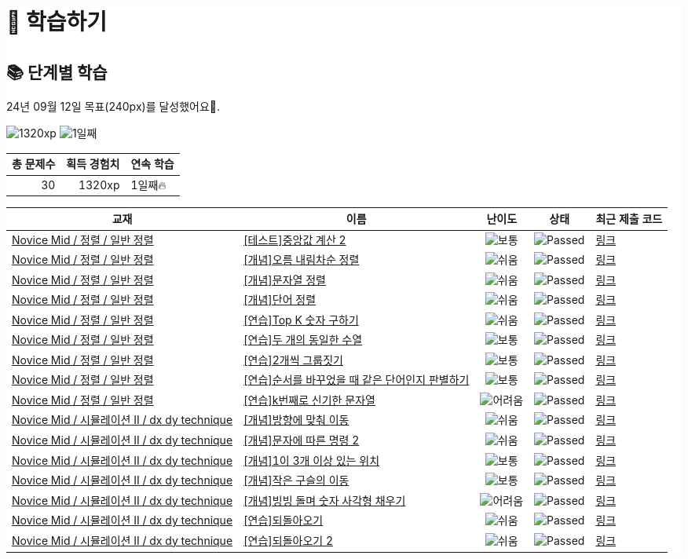 # 📖 학습하기

## 📚 단계별 학습
24년 09월 12일 목표(240px)를 달성했어요🥳.

![1320xp](https://img.shields.io/badge/EXP-1320xp-%235cb85c.svg?for-the-badge)
![1일째](https://img.shields.io/badge/연속학습-1일째-%23E34F26.svg?for-the-badge)

|총 문제수|획득 경험치|연속 학습|
|---:|---:|---|
30|1320xp|1일째🔥|

|교재|이름|난이도|상태|최근 제출 코드|
|---|---|:---:|:---:|---|
|[Novice Mid / 정렬 / 일반 정렬](https://www.codetree.ai/missions?missionId=5)|[[테스트]중앙값 계산 2](https://www.codetree.ai/missions/5/problems/get-median-2)|![보통][medium]|![Passed][passed]|[링크](https://github.com/Solight96/codetree-TILs/blob/main/240912/%EC%A4%91%EC%95%99%EA%B0%92%20%EA%B3%84%EC%82%B0%202/get-median-2.py)|
|[Novice Mid / 정렬 / 일반 정렬](https://www.codetree.ai/missions?missionId=5)|[[개념]오름 내림차순 정렬](https://www.codetree.ai/missions/5/problems/inc-dec-sorting)|![쉬움][easy]|![Passed][passed]|[링크](https://github.com/Solight96/codetree-TILs/blob/main/240912/%EC%98%A4%EB%A6%84%20%EB%82%B4%EB%A6%BC%EC%B0%A8%EC%88%9C%20%EC%A0%95%EB%A0%AC/inc-dec-sorting.py)|
|[Novice Mid / 정렬 / 일반 정렬](https://www.codetree.ai/missions?missionId=5)|[[개념]문자열 정렬](https://www.codetree.ai/missions/5/problems/string-sort)|![쉬움][easy]|![Passed][passed]|[링크](https://github.com/Solight96/codetree-TILs/blob/main/240912/%EB%AC%B8%EC%9E%90%EC%97%B4%20%EC%A0%95%EB%A0%AC/string-sort.py)|
|[Novice Mid / 정렬 / 일반 정렬](https://www.codetree.ai/missions?missionId=5)|[[개념]단어 정렬](https://www.codetree.ai/missions/5/problems/sorting-words)|![쉬움][easy]|![Passed][passed]|[링크](https://github.com/Solight96/codetree-TILs/blob/main/240912/%EB%8B%A8%EC%96%B4%20%EC%A0%95%EB%A0%AC/sorting-words.py)|
|[Novice Mid / 정렬 / 일반 정렬](https://www.codetree.ai/missions?missionId=5)|[[연습]Top K 숫자 구하기](https://www.codetree.ai/missions/5/problems/kth-number)|![쉬움][easy]|![Passed][passed]|[링크](https://github.com/Solight96/codetree-TILs/blob/main/240912/Top%20k%20%EC%88%AB%EC%9E%90%20%EA%B5%AC%ED%95%98%EA%B8%B0/kth-number.py)|
|[Novice Mid / 정렬 / 일반 정렬](https://www.codetree.ai/missions?missionId=5)|[[연습]두 개의 동일한 수열](https://www.codetree.ai/missions/5/problems/two-equal-series)|![보통][medium]|![Passed][passed]|[링크](https://github.com/Solight96/codetree-TILs/blob/main/240912/%EB%91%90%20%EA%B0%9C%EC%9D%98%20%EB%8F%99%EC%9D%BC%ED%95%9C%20%EC%88%98%EC%97%B4/two-equal-series.py)|
|[Novice Mid / 정렬 / 일반 정렬](https://www.codetree.ai/missions?missionId=5)|[[연습]2개씩 그룹짓기](https://www.codetree.ai/missions/5/problems/group-of-pairs)|![보통][medium]|![Passed][passed]|[링크](https://github.com/Solight96/codetree-TILs/blob/main/240912/2%EA%B0%9C%EC%94%A9%20%EA%B7%B8%EB%A3%B9%EC%A7%93%EA%B8%B0/group-of-pairs.py)|
|[Novice Mid / 정렬 / 일반 정렬](https://www.codetree.ai/missions?missionId=5)|[[연습]순서를 바꾸었을 때 같은 단어인지 판별하기](https://www.codetree.ai/missions/5/problems/determine-same-word)|![보통][medium]|![Passed][passed]|[링크](https://github.com/Solight96/codetree-TILs/blob/main/240912/%EC%88%9C%EC%84%9C%EB%A5%BC%20%EB%B0%94%EA%BE%B8%EC%97%88%EC%9D%84%20%EB%95%8C%20%EA%B0%99%EC%9D%80%20%EB%8B%A8%EC%96%B4%EC%9D%B8%EC%A7%80%20%ED%8C%90%EB%B3%84%ED%95%98%EA%B8%B0/determine-same-word.py)|
|[Novice Mid / 정렬 / 일반 정렬](https://www.codetree.ai/missions?missionId=5)|[[연습]k번째로 신기한 문자열](https://www.codetree.ai/missions/5/problems/kth-special-string)|![어려움][hard]|![Passed][passed]|[링크](https://github.com/Solight96/codetree-TILs/blob/main/240912/k%EB%B2%88%EC%A7%B8%EB%A1%9C%20%EC%8B%A0%EA%B8%B0%ED%95%9C%20%EB%AC%B8%EC%9E%90%EC%97%B4/kth-special-string.py)|
|[Novice Mid / 시뮬레이션 II / dx dy technique](https://www.codetree.ai/missions?missionId=5)|[[개념]방향에 맞춰 이동](https://www.codetree.ai/missions/5/problems/move-in-direction)|![쉬움][easy]|![Passed][passed]|[링크](https://github.com/Solight96/codetree-TILs/blob/main/240912/%EB%B0%A9%ED%96%A5%EC%97%90%20%EB%A7%9E%EC%B6%B0%20%EC%9D%B4%EB%8F%99/move-in-direction.py)|
|[Novice Mid / 시뮬레이션 II / dx dy technique](https://www.codetree.ai/missions?missionId=5)|[[개념]문자에 따른 명령 2](https://www.codetree.ai/missions/5/problems/text-based-commands2)|![쉬움][easy]|![Passed][passed]|[링크](https://github.com/Solight96/codetree-TILs/blob/main/240912/%EB%AC%B8%EC%9E%90%EC%97%90%20%EB%94%B0%EB%A5%B8%20%EB%AA%85%EB%A0%B9%202/text-based-commands2.py)|
|[Novice Mid / 시뮬레이션 II / dx dy technique](https://www.codetree.ai/missions?missionId=5)|[[개념]1이 3개 이상 있는 위치](https://www.codetree.ai/missions/5/problems/place-more-than-3-ones)|![보통][medium]|![Passed][passed]|[링크](https://github.com/Solight96/codetree-TILs/blob/main/240912/1%EC%9D%B4%203%EA%B0%9C%20%EC%9D%B4%EC%83%81%20%EC%9E%88%EB%8A%94%20%EC%9C%84%EC%B9%98/place-more-than-3-ones.py)|
|[Novice Mid / 시뮬레이션 II / dx dy technique](https://www.codetree.ai/missions?missionId=5)|[[개념]작은 구슬의 이동](https://www.codetree.ai/missions/5/problems/small-marble-movement)|![보통][medium]|![Passed][passed]|[링크](https://github.com/Solight96/codetree-TILs/blob/main/240912/%EC%9E%91%EC%9D%80%20%EA%B5%AC%EC%8A%AC%EC%9D%98%20%EC%9D%B4%EB%8F%99/small-marble-movement.py)|
|[Novice Mid / 시뮬레이션 II / dx dy technique](https://www.codetree.ai/missions?missionId=5)|[[개념]빙빙 돌며 숫자 사각형 채우기](https://www.codetree.ai/missions/5/problems/snail-number-square)|![어려움][hard]|![Passed][passed]|[링크](https://github.com/Solight96/codetree-TILs/blob/main/240912/%EB%B9%99%EB%B9%99%20%EB%8F%8C%EB%A9%B0%20%EC%88%AB%EC%9E%90%20%EC%82%AC%EA%B0%81%ED%98%95%20%EC%B1%84%EC%9A%B0%EA%B8%B0/snail-number-square.py)|
|[Novice Mid / 시뮬레이션 II / dx dy technique](https://www.codetree.ai/missions?missionId=5)|[[연습]되돌아오기](https://www.codetree.ai/missions/5/problems/come-back)|![쉬움][easy]|![Passed][passed]|[링크](https://github.com/Solight96/codetree-TILs/blob/main/240912/%EB%90%98%EB%8F%8C%EC%95%84%EC%98%A4%EA%B8%B0/come-back.py)|
|[Novice Mid / 시뮬레이션 II / dx dy technique](https://www.codetree.ai/missions?missionId=5)|[[연습]되돌아오기 2](https://www.codetree.ai/missions/5/problems/come-back-2)|![쉬움][easy]|![Passed][passed]|[링크](https://github.com/Solight96/codetree-TILs/blob/main/240912/%EB%90%98%EB%8F%8C%EC%95%84%EC%98%A4%EA%B8%B0%202/come-back-2.py)|

[b5]: https://img.shields.io/badge/Bronze_5-%235D3E31.svg
[b4]: https://img.shields.io/badge/Bronze_4-%235D3E31.svg
[b3]: https://img.shields.io/badge/Bronze_3-%235D3E31.svg
[b2]: https://img.shields.io/badge/Bronze_2-%235D3E31.svg
[b1]: https://img.shields.io/badge/Bronze_1-%235D3E31.svg
[s5]: https://img.shields.io/badge/Silver_5-%23394960.svg
[s4]: https://img.shields.io/badge/Silver_4-%23394960.svg
[s3]: https://img.shields.io/badge/Silver_3-%23394960.svg
[s2]: https://img.shields.io/badge/Silver_2-%23394960.svg
[s1]: https://img.shields.io/badge/Silver_1-%23394960.svg
[g5]: https://img.shields.io/badge/Gold_5-%23FFC433.svg
[g4]: https://img.shields.io/badge/Gold_4-%23FFC433.svg
[g3]: https://img.shields.io/badge/Gold_3-%23FFC433.svg
[g2]: https://img.shields.io/badge/Gold_2-%23FFC433.svg
[g1]: https://img.shields.io/badge/Gold_1-%23FFC433.svg
[p5]: https://img.shields.io/badge/Platinum_5-%2376DDD8.svg
[p4]: https://img.shields.io/badge/Platinum_4-%2376DDD8.svg
[p3]: https://img.shields.io/badge/Platinum_3-%2376DDD8.svg
[p2]: https://img.shields.io/badge/Platinum_2-%2376DDD8.svg
[p1]: https://img.shields.io/badge/Platinum_1-%2376DDD8.svg
[passed]: https://img.shields.io/badge/Passed-%23009D27.svg
[failed]: https://img.shields.io/badge/Failed-%23D24D57.svg
[easy]: https://img.shields.io/badge/쉬움-%235cb85c.svg?for-the-badge
[medium]: https://img.shields.io/badge/보통-%23FFC433.svg?for-the-badge
[hard]: https://img.shields.io/badge/어려움-%23D24D57.svg?for-the-badge